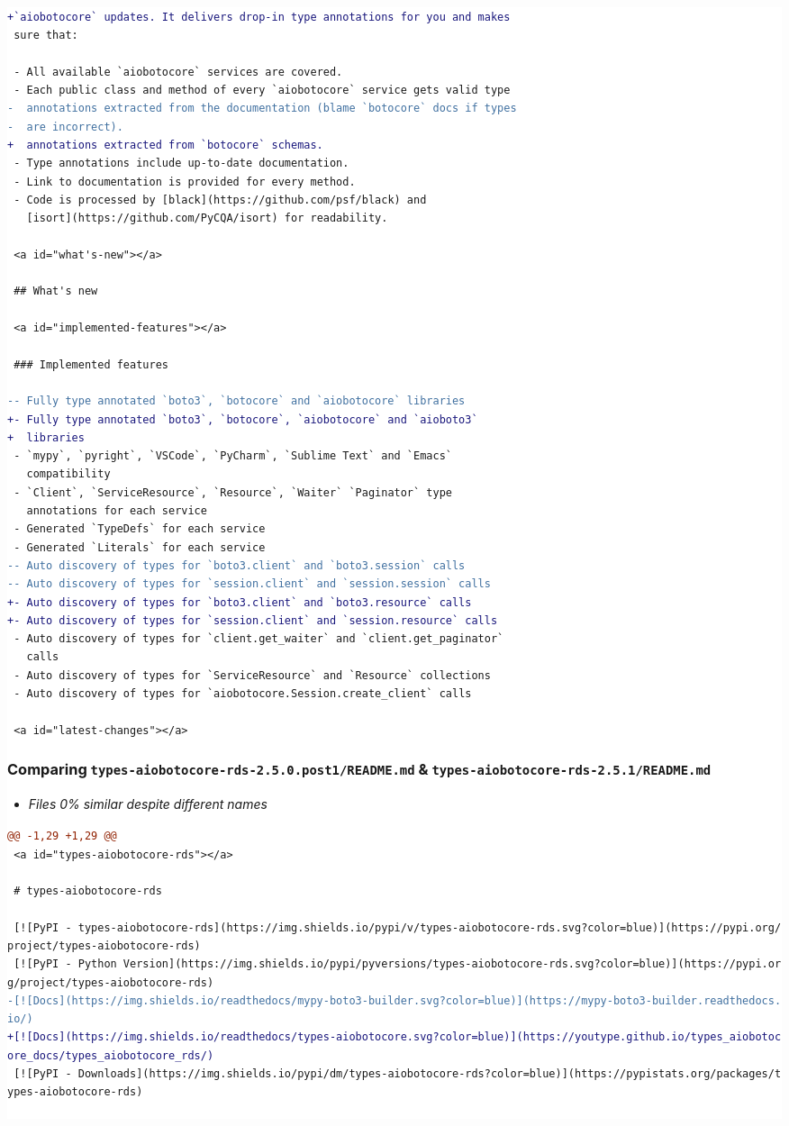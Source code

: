 ```diff
+`aiobotocore` updates. It delivers drop-in type annotations for you and makes
 sure that:
 
 - All available `aiobotocore` services are covered.
 - Each public class and method of every `aiobotocore` service gets valid type
-  annotations extracted from the documentation (blame `botocore` docs if types
-  are incorrect).
+  annotations extracted from `botocore` schemas.
 - Type annotations include up-to-date documentation.
 - Link to documentation is provided for every method.
 - Code is processed by [black](https://github.com/psf/black) and
   [isort](https://github.com/PyCQA/isort) for readability.
 
 <a id="what's-new"></a>
 
 ## What's new
 
 <a id="implemented-features"></a>
 
 ### Implemented features
 
-- Fully type annotated `boto3`, `botocore` and `aiobotocore` libraries
+- Fully type annotated `boto3`, `botocore`, `aiobotocore` and `aioboto3`
+  libraries
 - `mypy`, `pyright`, `VSCode`, `PyCharm`, `Sublime Text` and `Emacs`
   compatibility
 - `Client`, `ServiceResource`, `Resource`, `Waiter` `Paginator` type
   annotations for each service
 - Generated `TypeDefs` for each service
 - Generated `Literals` for each service
-- Auto discovery of types for `boto3.client` and `boto3.session` calls
-- Auto discovery of types for `session.client` and `session.session` calls
+- Auto discovery of types for `boto3.client` and `boto3.resource` calls
+- Auto discovery of types for `session.client` and `session.resource` calls
 - Auto discovery of types for `client.get_waiter` and `client.get_paginator`
   calls
 - Auto discovery of types for `ServiceResource` and `Resource` collections
 - Auto discovery of types for `aiobotocore.Session.create_client` calls
 
 <a id="latest-changes"></a>
```

### Comparing `types-aiobotocore-rds-2.5.0.post1/README.md` & `types-aiobotocore-rds-2.5.1/README.md`

 * *Files 0% similar despite different names*

```diff
@@ -1,29 +1,29 @@
 <a id="types-aiobotocore-rds"></a>
 
 # types-aiobotocore-rds
 
 [![PyPI - types-aiobotocore-rds](https://img.shields.io/pypi/v/types-aiobotocore-rds.svg?color=blue)](https://pypi.org/project/types-aiobotocore-rds)
 [![PyPI - Python Version](https://img.shields.io/pypi/pyversions/types-aiobotocore-rds.svg?color=blue)](https://pypi.org/project/types-aiobotocore-rds)
-[![Docs](https://img.shields.io/readthedocs/mypy-boto3-builder.svg?color=blue)](https://mypy-boto3-builder.readthedocs.io/)
+[![Docs](https://img.shields.io/readthedocs/types-aiobotocore.svg?color=blue)](https://youtype.github.io/types_aiobotocore_docs/types_aiobotocore_rds/)
 [![PyPI - Downloads](https://img.shields.io/pypi/dm/types-aiobotocore-rds?color=blue)](https://pypistats.org/packages/types-aiobotocore-rds)
 
```